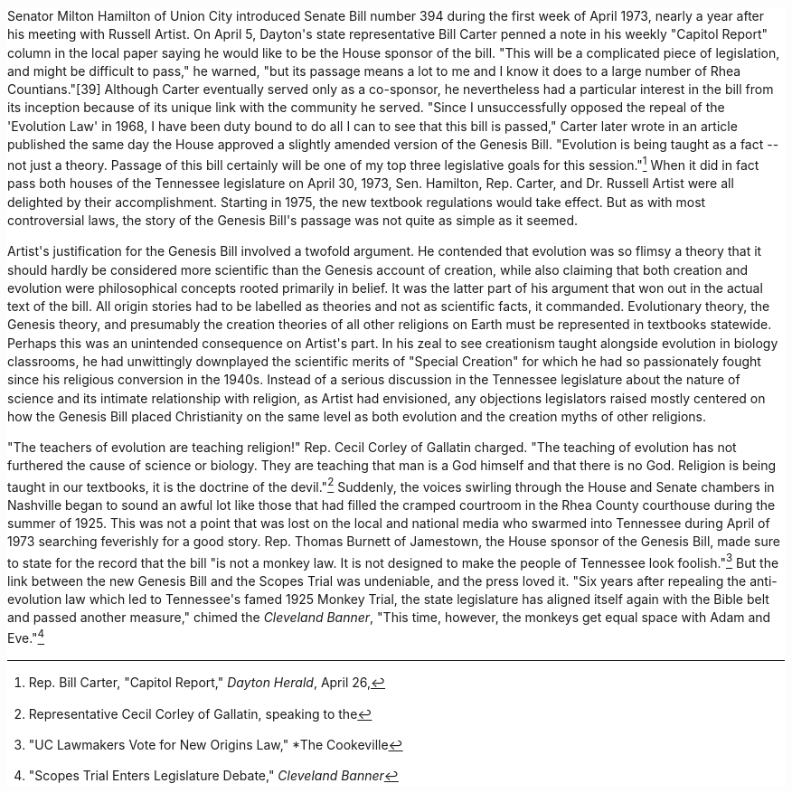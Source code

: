 Senator Milton Hamilton of Union City introduced Senate Bill number 394
during the first week of April 1973, nearly a year after his meeting
with Russell Artist. On April 5, Dayton's state representative Bill
Carter penned a note in his weekly "Capitol Report" column in the local
paper saying he would like to be the House sponsor of the bill. "This
will be a complicated piece of legislation, and might be difficult to
pass," he warned, "but its passage means a lot to me and I know it does
to a large number of Rhea Countians."[39] Although Carter eventually
served only as a co-sponsor, he nevertheless had a particular interest
in the bill from its inception because of its unique link with the
community he served. "Since I unsuccessfully opposed the repeal of the
'Evolution Law' in 1968, I have been duty bound to do all I can to see
that this bill is passed," Carter later wrote in an article published
the same day the House approved a slightly amended version of the
Genesis Bill. "Evolution is being taught as a fact -- not just a theory.
Passage of this bill certainly will be one of my top three legislative
goals for this session."[^39] When it did in fact pass both houses of
the Tennessee legislature on April 30, 1973, Sen. Hamilton, Rep. Carter,
and Dr. Russell Artist were all delighted by their accomplishment.
Starting in 1975, the new textbook regulations would take effect. But as
with most controversial laws, the story of the Genesis Bill's passage
was not quite as simple as it seemed.

Artist's justification for the Genesis Bill involved a twofold argument.
He contended that evolution was so flimsy a theory that it should hardly
be considered more scientific than the Genesis account of creation,
while also claiming that both creation and evolution were philosophical
concepts rooted primarily in belief. It was the latter part of his
argument that won out in the actual text of the bill. All origin stories
had to be labelled as theories and not as scientific facts, it
commanded. Evolutionary theory, the Genesis theory, and presumably the
creation theories of all other religions on Earth must be represented in
textbooks statewide. Perhaps this was an unintended consequence on
Artist's part. In his zeal to see creationism taught alongside evolution
in biology classrooms, he had unwittingly downplayed the scientific
merits of "Special Creation" for which he had so passionately fought
since his religious conversion in the 1940s. Instead of a serious
discussion in the Tennessee legislature about the nature of science and
its intimate relationship with religion, as Artist had envisioned, any
objections legislators raised mostly centered on how the Genesis Bill
placed Christianity on the same level as both evolution and the creation
myths of other religions.

"The teachers of evolution are teaching religion!" Rep. Cecil Corley of
Gallatin charged. "The teaching of evolution has not furthered the cause
of science or biology. They are teaching that man is a God himself and
that there is no God. Religion is being taught in our textbooks, it is
the doctrine of the devil."[^40] Suddenly, the voices swirling through
the House and Senate chambers in Nashville began to sound an awful lot
like those that had filled the cramped courtroom in the Rhea County
courthouse during the summer of 1925. This was not a point that was lost
on the local and national media who swarmed into Tennessee during April
of 1973 searching feverishly for a good story. Rep. Thomas Burnett of
Jamestown, the House sponsor of the Genesis Bill, made sure to state for
the record that the bill "is not a monkey law. It is not designed to
make the people of Tennessee look foolish."[^41] But the link between
the new Genesis Bill and the Scopes Trial was undeniable, and the press
loved it. "Six years after repealing the anti-evolution law which led to
Tennessee's famed 1925 Monkey Trial, the state legislature has aligned
itself again with the Bible belt and passed another measure," chimed the
*Cleveland Banner*, "This time, however, the monkeys get equal space
with Adam and Eve."[^42]


[^1]: "Scopes Trial Still Brings National Attention," Dayton Herald,
[^2]: William Jennings Bryan died on July 26, 1925 in his guesthouse in
[^3]: "Scopes Trial Still Brings National Attention," *Dayton Herald*,
[^4]: Text taken directly from Senate Bill No. 394 (TN 1973) as recorded
[^5]: This school is now known as Lipscomb University. Because it was
[^6]: "Letter to the Editor" written by Russell Artist on April 20,
[^7]: There were unsuccessful legal attempts to place strict rules on
[^8]: Two of the legal works discussing the Genesis Bill and *Daniel v.
[^9]: Ronald Numbers, *The Creationists: From Scientific Creationism to
[^10]: Edward J. Larson, *Trial and Error: The American Controversy Over
[^11]: Larson, *Trial and Error*, 134.
[^12]: The account of this meeting comes from an article called "The
[^13]: The story of the Scopes Trial's initial planning at Robinson's
[^14]: Information taken from a paper entitled "Biographical Data on Dr.
[^15]: Undated manuscript entitled "How I Was Led To Christ" by Russell
[^16]: "Biographical Data on Dr. Russell C. Artist," Russell Artist
[^17]: David Edwin Harrell, Jr., "The Sectional Origins of the Churches
[^18]: For further reading on the Church of Christ and its origins, its
[^19]: Many historians have perpetuated the misconception that
[^20]: This is especially true with premillennial dispensationalism,
[^21]: Russell Charles Artist, "Trillions of Living Cells Speak Their
[^22]: Larson, *Trial and Error*, 91.
[^23]: John Whitcomb and Henry Morris, *The Genesis Flood: The Biblical
[^24]: Russell C. Artist, *A Textbook of Biology for Christian
[^25]: "Biologist's Book Supports Views of Bible" in *The Nashville
[^26]: Russell C. Artist, "The Tennessee Anti-Evolution Law" *Journal of
[^27]: The significance of *Epperson v. Arkansas* is discussed at length
[^28]: Letter from Russell Artist to Mrs. Mildred Bosworth, Director of
[^29]: Representative Bill Carter of Rhea County, speaking to the
[^30]: Announcement by Russell C. Artist in the *Gospel Advocate*,
[^31]: Numbers, *The Creationists*, 240.
[^32]: Morris, *The History of Modern Creationism*, 202.
[^33]: John N. Moore and Harold Schultz Slusher, eds., *Biology: A
[^34]: Ibid., 555.
[^35]: Russell C. Artist, "Evolutionary-Oriented BSCS Biology Textbooks
[^36]: In *The Creationists*, Ronald Numbers distinguishes between
[^37]: Senate Bill No. 394 (TN 1973), *Senate Journal of the
[^38]: "Prof's Textbook Campaign Led To Genesis Bill" by Tom Gillem in
[^39]: Rep. Bill Carter, "Capitol Report," *Dayton Herald*, April 26,
[^40]: Representative Cecil Corley of Gallatin, speaking to the
[^41]: "UC Lawmakers Vote for New Origins Law," *The Cookeville
[^42]: "Scopes Trial Enters Legislature Debate," *Cleveland Banner*
[^43]: "State Senate Races TV on Evolution Legislation" in *Nashville
[^44]: Senator James White of Memphis, speaking to the Tennessee State
[^45]: "Letter to the Editor," *Dayton Herald*, August 7, 1975.
[^46]: Nicholas Wade, "Evolution: Tennessee Picks A New Fight With
[^47]: Letter from Dale Cannon, PhD to Dr. Russell Artist, December 12,
[^48]: Ibid.
[^49]: Letter from Dr. Russell Artist to Dale Cannon, PhD, December 26,
[^50]: Ibid.
[^51]: Ibid.
[^52]: Henry M. Morris, *Scientific Creationism*, General Edition (San
[^53]: Ibid., iv.
[^54]: Le Clercq, "The Monkey Laws and the Public Schools," 210.
[^55]: Ibid., 213.
[^56]: "Initial Proposal Text" form sent to Russell Artist by Peter
[^57]: "Any Advocates of Evolution Still Shunned in Tennessee," *The
[^58]: Ibid. This article fails to include the exact date the symposium
[^59]: The "Initial Proposal Text" was accompanied by a letter from
[^60]: Frederic S. Le Clercq and Milton Rice, *Daniel, Jr (Joseph) v.
[^61]: Larson, Trial and Error, 138.
[^62]: "Special Scopes Post Mark" *The Dayton Herald*, May 5, 1975.
[^63]: "Scopes Trial Programs Set For July 21, 25, 26" *Dayton Herald*,
[^64]: Artist, *A Textbook of Biology for Christian Colleges*, 6.
[^65]: Paraphrased from "Biographical Data on Dr. Russell C. Artist,"